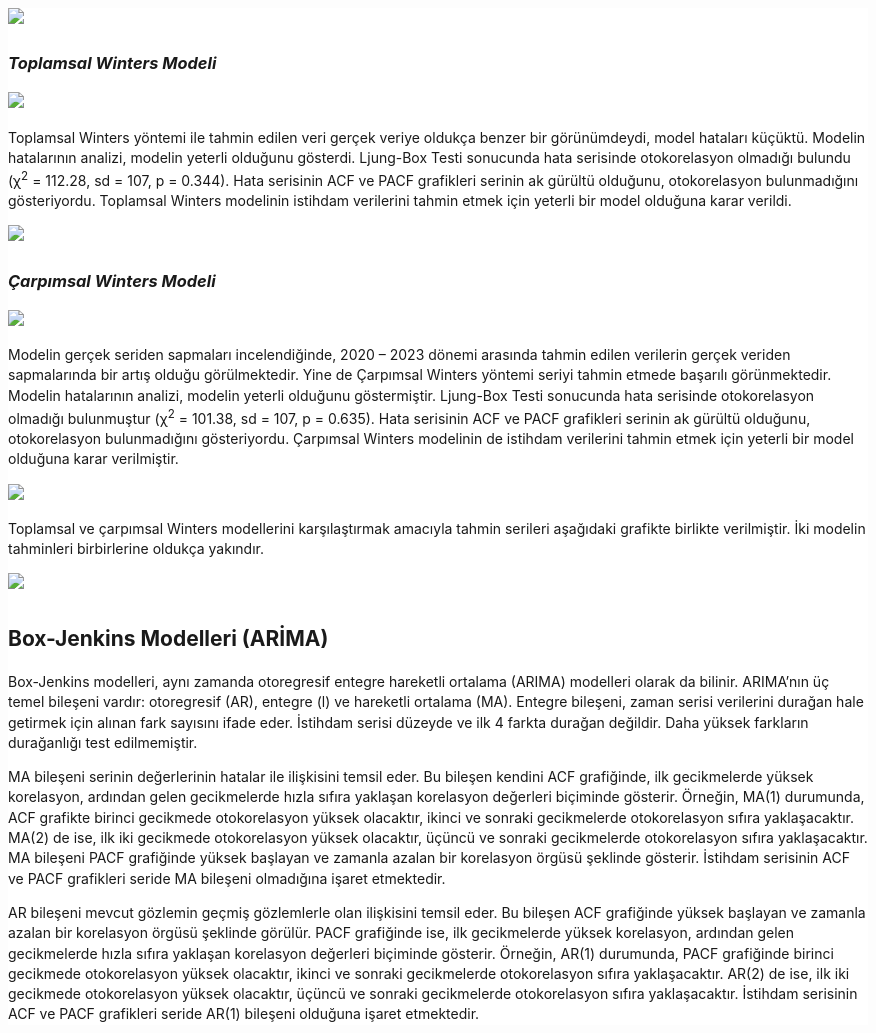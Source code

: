 ![](Aspose.Words.61ff1640-db43-4c66-a17f-ac6524cde65f.009.png)

### ***Toplamsal Winters Modeli***
![](Aspose.Words.61ff1640-db43-4c66-a17f-ac6524cde65f.010.png)

Toplamsal Winters yöntemi ile tahmin edilen veri gerçek veriye oldukça benzer bir görünümdeydi, model hataları küçüktü. Modelin hatalarının analizi, modelin yeterli olduğunu gösterdi. Ljung-Box Testi sonucunda hata serisinde otokorelasyon olmadığı bulundu (χ<sup>2</sup> = 112.28, sd = 107, p = 0.344).  Hata serisinin ACF ve PACF grafikleri serinin ak gürültü olduğunu, otokorelasyon bulunmadığını gösteriyordu. Toplamsal Winters modelinin istihdam verilerini tahmin etmek için yeterli bir model olduğuna karar verildi.

![](Aspose.Words.61ff1640-db43-4c66-a17f-ac6524cde65f.011.png)

### ***Çarpımsal Winters Modeli***
![](Aspose.Words.61ff1640-db43-4c66-a17f-ac6524cde65f.012.png)

Modelin gerçek seriden sapmaları incelendiğinde, 2020 – 2023 dönemi arasında tahmin edilen verilerin gerçek veriden sapmalarında bir artış olduğu görülmektedir.  Yine de Çarpımsal Winters yöntemi seriyi tahmin etmede başarılı görünmektedir. Modelin hatalarının analizi, modelin yeterli olduğunu göstermiştir. Ljung-Box Testi sonucunda hata serisinde otokorelasyon olmadığı bulunmuştur (χ<sup>2</sup> = 101.38, sd = 107, p = 0.635).  Hata serisinin ACF ve PACF grafikleri serinin ak gürültü olduğunu, otokorelasyon bulunmadığını gösteriyordu. Çarpımsal Winters modelinin de istihdam verilerini tahmin etmek için yeterli bir model olduğuna karar verilmiştir.

![](Aspose.Words.61ff1640-db43-4c66-a17f-ac6524cde65f.013.png)

Toplamsal ve çarpımsal Winters modellerini karşılaştırmak amacıyla tahmin serileri aşağıdaki grafikte birlikte verilmiştir. İki modelin tahminleri birbirlerine oldukça yakındır. 

![](Aspose.Words.61ff1640-db43-4c66-a17f-ac6524cde65f.014.png)



## **Box-Jenkins Modelleri (ARİMA)**
Box-Jenkins modelleri, aynı zamanda otoregresif entegre hareketli ortalama (ARIMA) modelleri olarak da bilinir. ARIMA’nın üç temel bileşeni vardır: otoregresif (AR), entegre  (l) ve hareketli ortalama (MA). Entegre bileşeni, zaman serisi verilerini durağan hale getirmek için alınan fark sayısını ifade eder. İstihdam serisi düzeyde ve ilk 4 farkta durağan değildir. Daha yüksek farkların durağanlığı test edilmemiştir. 

MA bileşeni serinin değerlerinin hatalar ile ilişkisini temsil eder. Bu bileşen kendini ACF grafiğinde, ilk gecikmelerde yüksek korelasyon, ardından gelen gecikmelerde hızla sıfıra yaklaşan korelasyon değerleri biçiminde gösterir. Örneğin, MA(1) durumunda, ACF grafikte birinci gecikmede otokorelasyon yüksek olacaktır, ikinci ve sonraki gecikmelerde otokorelasyon sıfıra yaklaşacaktır. MA(2) de ise, ilk iki gecikmede otokorelasyon yüksek olacaktır, üçüncü ve sonraki gecikmelerde otokorelasyon sıfıra yaklaşacaktır. MA bileşeni PACF grafiğinde yüksek başlayan ve zamanla azalan bir korelasyon örgüsü şeklinde gösterir. İstihdam serisinin ACF ve PACF grafikleri seride MA bileşeni olmadığına işaret etmektedir.

AR bileşeni mevcut gözlemin geçmiş gözlemlerle olan ilişkisini temsil eder. Bu bileşen ACF grafiğinde yüksek başlayan ve zamanla azalan bir korelasyon örgüsü şeklinde görülür. PACF grafiğinde ise, ilk gecikmelerde yüksek korelasyon, ardından gelen gecikmelerde hızla sıfıra yaklaşan korelasyon değerleri biçiminde gösterir. Örneğin, AR(1) durumunda, PACF grafiğinde birinci gecikmede otokorelasyon yüksek olacaktır, ikinci ve sonraki gecikmelerde otokorelasyon sıfıra yaklaşacaktır. AR(2) de ise, ilk iki gecikmede otokorelasyon yüksek olacaktır, üçüncü ve sonraki gecikmelerde otokorelasyon sıfıra yaklaşacaktır. İstihdam serisinin ACF ve PACF grafikleri seride AR(1) bileşeni olduğuna işaret etmektedir.
